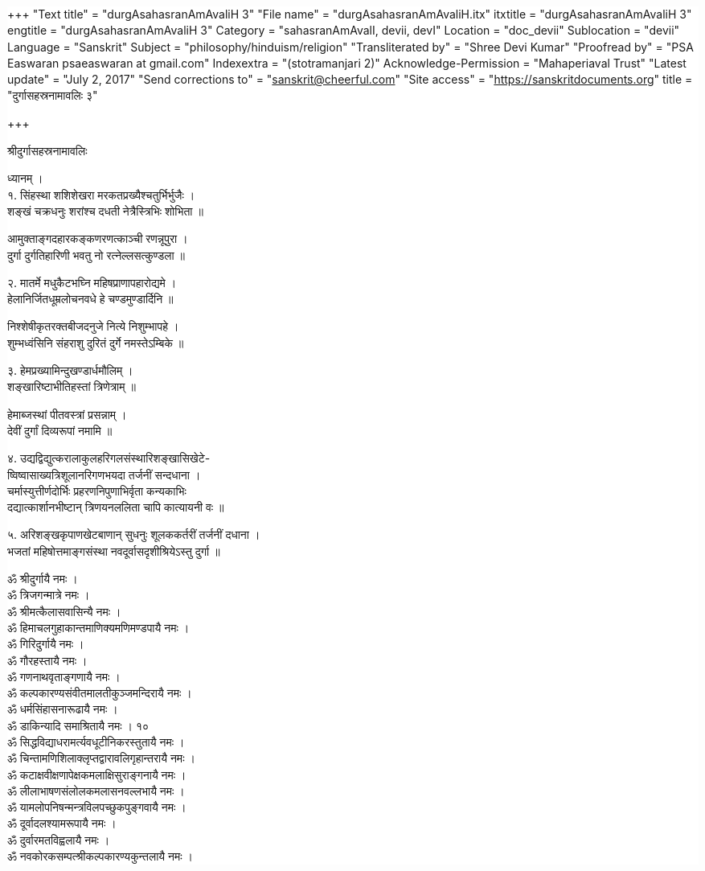 +++
"Text title" = "durgAsahasranAmAvaliH 3"
"File name" = "durgAsahasranAmAvaliH.itx"
itxtitle = "durgAsahasranAmAvaliH 3"
engtitle = "durgAsahasranAmAvaliH 3"
Category = "sahasranAmAvalI, devii, devI"
Location = "doc_devii"
Sublocation = "devii"
Language = "Sanskrit"
Subject = "philosophy/hinduism/religion"
"Transliterated by" = "Shree Devi Kumar"
"Proofread by" = "PSA Easwaran psaeaswaran at gmail.com"
Indexextra = "(stotramanjari 2)"
Acknowledge-Permission = "Mahaperiaval Trust"
"Latest update" = "July 2, 2017"
"Send corrections to" = "sanskrit@cheerful.com"
"Site access" = "https://sanskritdocuments.org"
title = "दुर्गासहस्रनामावलिः ३"

+++
  
 श्रीदुर्गासहस्रनामावलिः   
  
ध्यानम् ।  
 १. सिंहस्था शशिशेखरा मरकतप्रख्यैश्चतुर्भिर्भुजैः ।  
शङ्खं चक्रधनुः शरांश्च दधती नेत्रैस्त्रिभिः शोभिता ॥  
  
आमुक्ताङ्गदहारकङ्कणरणत्काञ्ची रणन्नूपुरा ।  
दुर्गा दुर्गतिहारिणी भवतु नो रत्नेल्लसत्कुण्डला ॥  
  
 २. मातर्मे मधुकैटभघ्नि महिषप्राणापहारोद्यमे ।  
हेलानिर्जितधूम्रलोचनवधे हे चण्डमुण्डार्दिनि ॥  
  
निश्शेषीकृतरक्तबीजदनुजे नित्ये निशुम्भापहे ।  
शुम्भध्वंसिनि संहराशु दुरितं दुर्गे नमस्तेऽम्बिके ॥  
  
 ३. हेमप्रख्यामिन्दुखण्डार्धमौलिम् ।  
शङ्खारिष्टाभीतिहस्तां त्रिणेत्राम् ॥  
  
हेमाब्जस्थां पीतवस्त्रां प्रसन्नाम् ।  
देवीं दुर्गां दिव्यरूपां नमामि ॥  
  
 ४. उद्यद्विद्युत्करालाकुलहरिगलसंस्थारिशङ्खासिखेटे-  
ष्विष्वासाख्यत्रिशूलानरिगणभयदा तर्जनीं सन्दधाना ।  
चर्मास्युत्तीर्णदोर्भिः प्रहरणनिपुणाभिर्वृता कन्यकाभिः  
दद्यात्कार्शानभीष्टान् त्रिणयनललिता चापि कात्यायनी वः ॥  
  
 ५. अरिशङ्खकृपाणखेटबाणान् सुधनुः शूलककर्तरीं तर्जनीं दधाना ।  
भजतां महिषोत्तमाङ्गसंस्था नवदूर्वासदृशीश्रियेऽस्तु दुर्गा ॥  
  
ॐ श्रीदुर्गायै नमः ।  
ॐ त्रिजगन्मात्रे नमः ।  
ॐ श्रीमत्कैलासवासिन्यै नमः ।  
ॐ हिमाचलगुहाकान्तमाणिक्यमणिमण्डपायै नमः ।  
ॐ गिरिदुर्गायै नमः ।  
ॐ गौरहस्तायै नमः ।  
ॐ गणनाथवृताङ्गणायै नमः ।  
ॐ कल्पकारण्यसंवीतमालतीकुञ्जमन्दिरायै नमः ।  
ॐ धर्मसिंहासनारूढायै नमः ।  
ॐ डाकिन्यादि समाश्रितायै नमः । १०  
ॐ सिद्धविद्याधरामर्त्यवधूटीनिकरस्तुतायै नमः ।  
ॐ चिन्तामणिशिलाक्लृप्तद्वारावलिगृहान्तरायै नमः ।  
ॐ कटाक्षवीक्षणापेक्षकमलाक्षिसुराङ्गनायै नमः ।  
ॐ लीलाभाषणसंलोलकमलासनवल्लभायै नमः ।  
ॐ यामलोपनिषन्मन्त्रविलपच्छुकपुङ्गवायै नमः ।  
ॐ दूर्वादलश्यामरूपायै नमः ।  
ॐ दुर्वारमतविह्वलायै नमः ।  
ॐ नवकोरकसम्पत्श्रीकल्पकारण्यकुन्तलायै नमः ।  